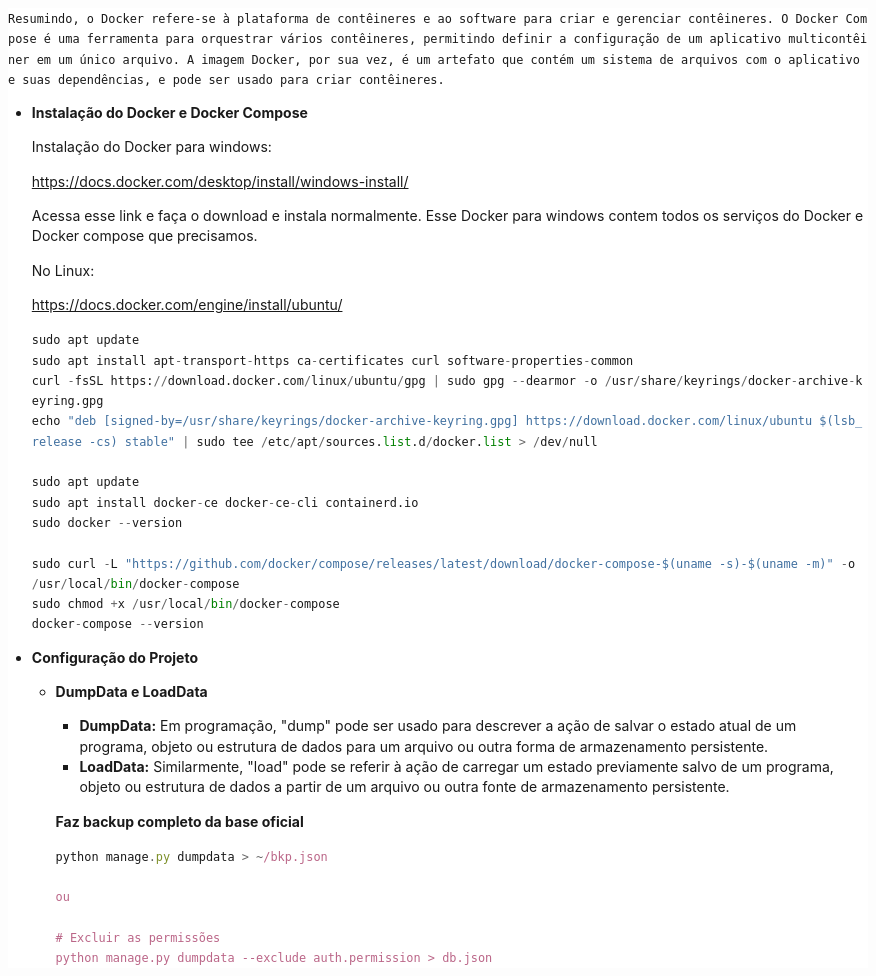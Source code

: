     Resumindo, o Docker refere-se à plataforma de contêineres e ao software para criar e gerenciar contêineres. O Docker Compose é uma ferramenta para orquestrar vários contêineres, permitindo definir a configuração de um aplicativo multicontêiner em um único arquivo. A imagem Docker, por sua vez, é um artefato que contém um sistema de arquivos com o aplicativo e suas dependências, e pode ser usado para criar contêineres.
    
- **Instalação do Docker e Docker Compose**
    
    Instalação do Docker para windows:
    
    https://docs.docker.com/desktop/install/windows-install/
    
    Acessa esse link e faça o download e instala normalmente. Esse Docker para windows contem todos os serviços do Docker e Docker compose que precisamos. 
    
    No Linux:
    
    https://docs.docker.com/engine/install/ubuntu/
    
    ```python
    sudo apt update
    sudo apt install apt-transport-https ca-certificates curl software-properties-common
    curl -fsSL https://download.docker.com/linux/ubuntu/gpg | sudo gpg --dearmor -o /usr/share/keyrings/docker-archive-keyring.gpg
    echo "deb [signed-by=/usr/share/keyrings/docker-archive-keyring.gpg] https://download.docker.com/linux/ubuntu $(lsb_release -cs) stable" | sudo tee /etc/apt/sources.list.d/docker.list > /dev/null
    
    sudo apt update
    sudo apt install docker-ce docker-ce-cli containerd.io
    sudo docker --version
    
    sudo curl -L "https://github.com/docker/compose/releases/latest/download/docker-compose-$(uname -s)-$(uname -m)" -o /usr/local/bin/docker-compose
    sudo chmod +x /usr/local/bin/docker-compose
    docker-compose --version
    ```
    
- **Configuração do Projeto**
    - **DumpData e LoadData**
        - **DumpData:** Em programação, "dump" pode ser usado para descrever a ação de salvar o estado atual de um programa, objeto ou estrutura de dados para um arquivo ou outra forma de armazenamento persistente.
        - **LoadData:** Similarmente, "load" pode se referir à ação de carregar um estado previamente salvo de um programa, objeto ou estrutura de dados a partir de um arquivo ou outra fonte de armazenamento persistente.
        
        **Faz backup completo da base oficial**
        
        ```jsx
        python manage.py dumpdata > ~/bkp.json
        
        ou
        
        # Excluir as permissões
        python manage.py dumpdata --exclude auth.permission > db.json
        